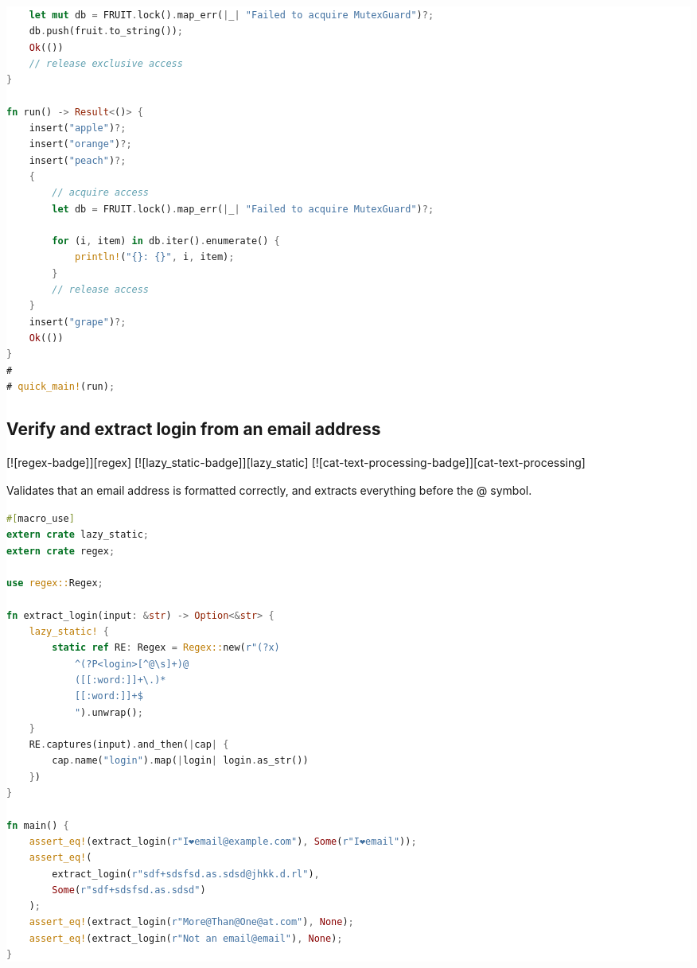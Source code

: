 ```rust
    let mut db = FRUIT.lock().map_err(|_| "Failed to acquire MutexGuard")?;
    db.push(fruit.to_string());
    Ok(())
    // release exclusive access
}

fn run() -> Result<()> {
    insert("apple")?;
    insert("orange")?;
    insert("peach")?;
    {
        // acquire access
        let db = FRUIT.lock().map_err(|_| "Failed to acquire MutexGuard")?;

        for (i, item) in db.iter().enumerate() {
            println!("{}: {}", i, item);
        }
        // release access
    }
    insert("grape")?;
    Ok(())
}
#
# quick_main!(run);
```

[ex-verify-extract-email]: #ex-verify-extract-email
<a name="ex-verify-extract-email"></a>
## Verify and extract login from an email address

[![regex-badge]][regex] [![lazy_static-badge]][lazy_static] [![cat-text-processing-badge]][cat-text-processing]

Validates that an email address is formatted correctly, and extracts everything
before the @ symbol.

```rust
#[macro_use]
extern crate lazy_static;
extern crate regex;

use regex::Regex;

fn extract_login(input: &str) -> Option<&str> {
    lazy_static! {
        static ref RE: Regex = Regex::new(r"(?x)
            ^(?P<login>[^@\s]+)@
            ([[:word:]]+\.)*
            [[:word:]]+$
            ").unwrap();
    }
    RE.captures(input).and_then(|cap| {
        cap.name("login").map(|login| login.as_str())
    })
}

fn main() {
    assert_eq!(extract_login(r"I❤email@example.com"), Some(r"I❤email"));
    assert_eq!(
        extract_login(r"sdf+sdsfsd.as.sdsd@jhkk.d.rl"),
        Some(r"sdf+sdsfsd.as.sdsd")
    );
    assert_eq!(extract_login(r"More@Than@One@at.com"), None);
    assert_eq!(extract_login(r"Not an email@email"), None);
}
```

[ex-std-read-lines]: #ex-std-read-lines
[ex-byteorder-le]: #ex-byteorder-le
[ex-rand]: #ex-rand
[ex-rand-range]: #ex-rand-range
[ex-rand-dist]: #ex-rand-dist
[ex-rand-custom]: #ex-rand-custom
[ex-parse-subprocess-output]: #ex-parse-subprocess-output
[ex-parse-subprocess-input]: #ex-parse-subprocess-input
[ex-run-piped-external-commands]: #ex-run-piped-external-commands
[ex-regex-filter-log]: #ex-regex-filter-log
[ex-lazy-constant]: #ex-lazy-constant
[ex-global-mut-state]: #ex-global-mut-state
[ex-extract-hashtags]: #ex-extract-hashtags
[ex-regex-replace-named]: #ex-regex-replace-named
[ex-phone]: #ex-phone
[ex-sha-digest]: #ex-sha-digest
[ex-bitflags]: #ex-bitflags
[ex-random-file-access]: #ex-random-file-access
[ex-check-cpu-cores]: #ex-check-cpu-cores
[`bitflags!`]: https://docs.rs/bitflags/*/bitflags/macro.bitflags.html
[`BufRead::lines`]: https://doc.rust-lang.org/std/io/trait.BufRead.html#method.lines
[`BufRead`]: https://doc.rust-lang.org/std/io/trait.BufRead.html
[`BufReader`]: https://doc.rust-lang.org/std/io/struct.BufReader.html
[`Command`]: https://doc.rust-lang.org/std/process/struct.Command.html
[`digest::Context`]: https://docs.rs/ring/*/ring/digest/struct.Context.html
[`digest::Digest`]: https://docs.rs/ring/*/ring/digest/struct.Digest.html
[`Display`]: https://doc.rust-lang.org/std/fmt/trait.Display.html
[`File::create`]: https://doc.rust-lang.org/std/fs/struct.File.html#method.create
[`File::open`]: https://doc.rust-lang.org/std/fs/struct.File.html#method.open
[`File`]: https://doc.rust-lang.org/std/fs/struct.File.html
[`HashMap`]: https://doc.rust-lang.org/std/collections/struct.HashMap.html
[`IndependentSample::ind_sample`]: https://doc.rust-lang.org/rand/rand/distributions/trait.IndependentSample.html#tymethod.ind_sample
[`Lines`]: https://doc.rust-lang.org/std/io/struct.Lines.html
[`Mmap::as_slice`]: https://docs.rs/memmap/*/memmap/struct.Mmap.html#method.as_slice
[`Mutex`]: https://doc.rust-lang.org/std/sync/struct.Mutex.html
[`MutexGuard`]: https://doc.rust-lang.org/std/sync/struct.MutexGuard.html
[`Normal`]: https://doc.rust-lang.org/rand/rand/distributions/normal/struct.Normal.html
[`num_cpus::get`]: https://docs.rs/num_cpus/*/num_cpus/fn.get.html
[`Output`]: https://doc.rust-lang.org/std/process/struct.Output.html
[`rand::Rand`]: https://doc.rust-lang.org/rand/rand/trait.Rand.html
[`rand::Rand`]: https://doc.rust-lang.org/rand/rand/trait.Rand.html
[`rand::Rng`]: https://doc.rust-lang.org/rand/rand/trait.Rng.html
[`rand::thread_rng`]: https://doc.rust-lang.org/rand/rand/fn.thread_rng.html
[`Range`]: https://doc.rust-lang.org/rand/rand/distributions/range/struct.Range.html
[`Read`]: https://doc.rust-lang.org/std/io/trait.Read.html
[`Regex::captures_iter`]: https://doc.rust-lang.org/regex/regex/struct.Regex.html#method.captures_iter
[`regex::RegexSet`]: https://doc.rust-lang.org/regex/regex/struct.RegexSet.html
[`regex::RegexSetBuilder`]: https://doc.rust-lang.org/regex/regex/struct.RegexSetBuilder.html
[`Regex::replace_all`]: https://docs.rs/regex/*/regex/struct.Regex.html#method.replace_all
[`Regex`]: https://doc.rust-lang.org/regex/regex/struct.Regex.html
[`Rng::gen_range`]: https://doc.rust-lang.org/rand/rand/trait.Rng.html#method.gen_range
[`RwLock`]: https://doc.rust-lang.org/std/sync/struct.RwLock.html
[`seek`]: https://doc.rust-lang.org/std/fs/struct.File.html#method.seek
[`Stdio::piped`]: https://doc.rust-lang.org/std/process/struct.Stdio.html
[rand-distributions]: https://doc.rust-lang.org/rand/rand/distributions/index.html
[replacement string syntax]: https://docs.rs/regex/*/regex/struct.Regex.html#replacement-string-syntax
[race-condition-file]: https://en.wikipedia.org/wiki/Race_condition#File_systems
[raw string literals]: https://doc.rust-lang.org/reference/tokens.html#raw-string-literals
[twitter hashtag regex]: https://github.com/twitter/twitter-text/blob/c9fc09782efe59af4ee82855768cfaf36273e170/java/src/com/twitter/Regex.java#L255
[uniform distribution]: https://en.wikipedia.org/wiki/Uniform_distribution_(continuous)